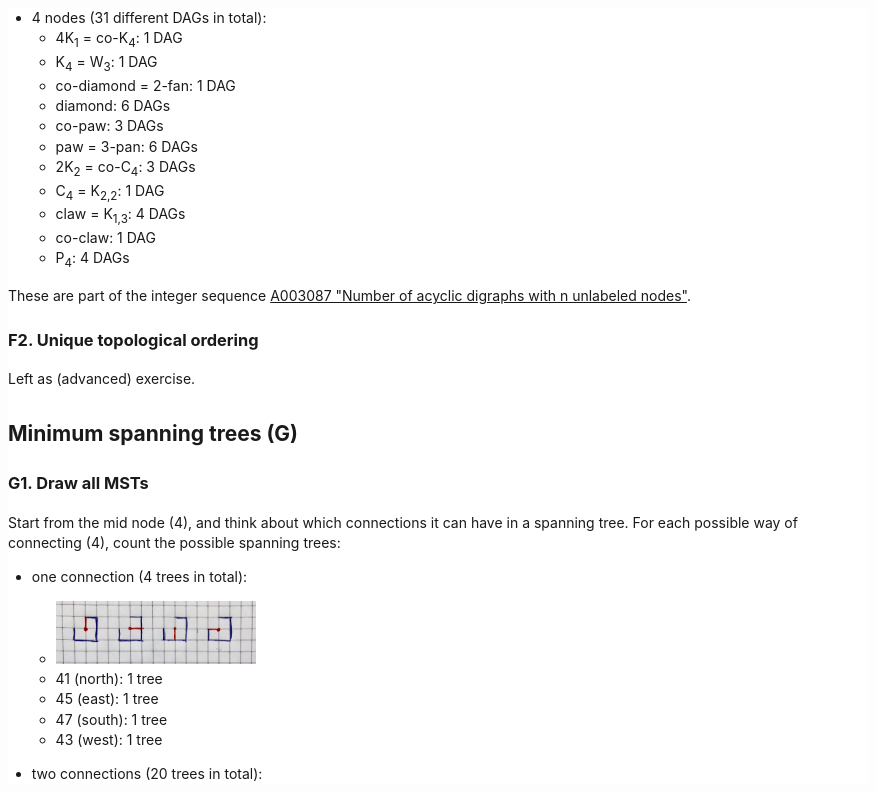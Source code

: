 - 4 nodes (31 different DAGs in total):
   - 4K<sub>1</sub> = co-K<sub>4</sub>:  1 DAG
   - K<sub>4</sub> = W<sub>3</sub>:  1 DAG
   - co-diamond = 2-fan:  1 DAG
   - diamond:  6 DAGs
   - co-paw:  3 DAGs
   - paw = 3-pan:  6 DAGs
   - 2K<sub>2</sub> = co-C<sub>4</sub>:  3 DAGs
   - C<sub>4</sub> = K<sub>2,2</sub>:  1 DAG
   - claw = K<sub>1,3</sub>:  4 DAGs
   - co-claw:  1 DAG
   - P<sub>4</sub>: 4 DAGs

These are part of the integer sequence [A003087 "Number of acyclic digraphs with n unlabeled nodes"](https://oeis.org/A003087).

### F2. Unique topological ordering

Left as (advanced) exercise.


## Minimum spanning trees (G)

### G1. Draw all MSTs

Start from the mid node (4), and think about which connections it can have in a spanning tree. For each possible way of connecting (4), count the possible spanning trees:

- one connection (4 trees in total):
   - <img src="img/graphsol-G1a.jpg" width="200" />
   - 41 (north): 1 tree
   - 45 (east): 1 tree
   - 47 (south): 1 tree
   - 43 (west): 1 tree

- two connections (20 trees in total):
